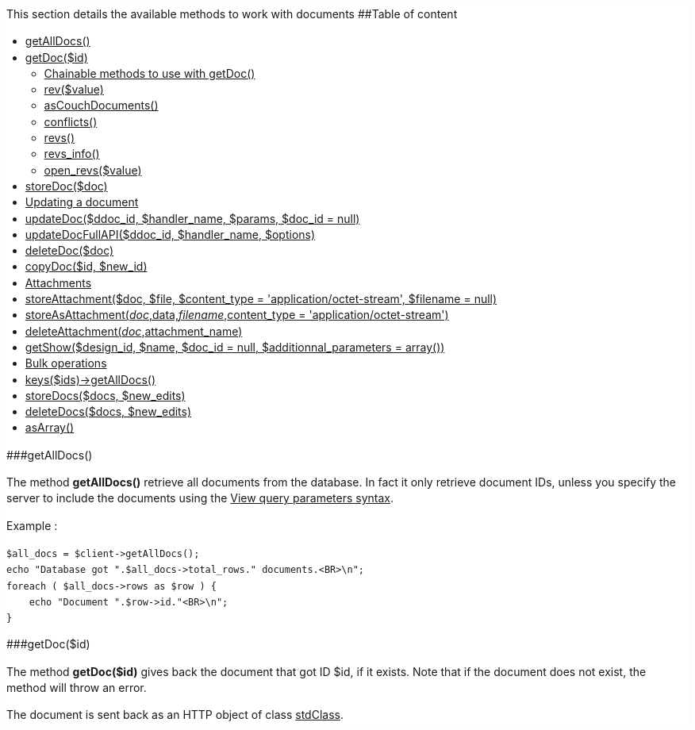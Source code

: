 This section details the available methods to work with documents
##Table of content
- [getAllDocs()](#getalldocs)
- [getDoc($id)](#getdocid)
    + [Chainable methods to use with getDoc()](#chainable-methods-to-use-with-getdoc)
    + [rev($value)](#revvalue)
    + [asCouchDocuments()](#ascouchdocuments)
    + [conflicts()](#conflicts)
    + [revs()](#revs)
    + [revs_info()](#revs_info)
    + [open_revs($value)](#open_revsvalue)
- [storeDoc($doc)](#storedocdoc)
- [Updating a document](#updating-a-document)
- [updateDoc($ddoc_id, $handler_name, $params, $doc_id = null)](#updatedocddoc_id-handler_name-params-doc_id--null)
- [updateDocFullAPI($ddoc_id, $handler_name, $options)](#updatedocfullapiddoc_id-handler_name-options)
- [deleteDoc($doc)](#deletedocdoc)
- [copyDoc($id, $new_id)](#copydocid-new_id)
- [Attachments](#attachments)
- [storeAttachment($doc, $file, $content_type = 'application/octet-stream', $filename = null)](#storeattachmentdoc-file-content_type--applicationoctet-stream-filename--null)
- [storeAsAttachment($doc,$data,$filename,$content_type = 'application/octet-stream')](#storeasattachmentdocdatafilenamecontent_type--applicationoctet-stream)
- [deleteAttachment($doc,$attachment_name)](#deleteattachmentdocattachment_name)
- [getShow($design_id, $name, $doc_id = null, $additionnal_parameters = array())](#getshowdesign_id-name-doc_id--null-additionnal_parameters--array)
- [Bulk operations](#bulk-operations)
- [keys($ids)->getAllDocs()](#keysids-getalldocs)
- [storeDocs($docs, $new_edits)](#storedocsdocs-new_edits)
- [deleteDocs($docs, $new_edits)](#deletedocsdocs-new_edits)
- [asArray()](#asarray)

###getAllDocs()

The method **getAllDocs()** retrieve all documents from the database. In fact it only retrieve document IDs, unless you specify the server to include the documents using the [View query parameters syntax](couch_client-view.md).

Example :
    
    $all_docs = $client->getAllDocs();
    echo "Database got ".$all_docs->total_rows." documents.<BR>\n";
    foreach ( $all_docs->rows as $row ) {
        echo "Document ".$row->id."<BR>\n";
    }

###getDoc($id)

The method **getDoc($id)** gives back the document that got ID $id, if it exists. Note that if the document does not exist, the method will throw an error.

The document is sent back as an HTTP object of class [stdClass](http://fr3.php.net/manual/en/reserved.classes.php).
